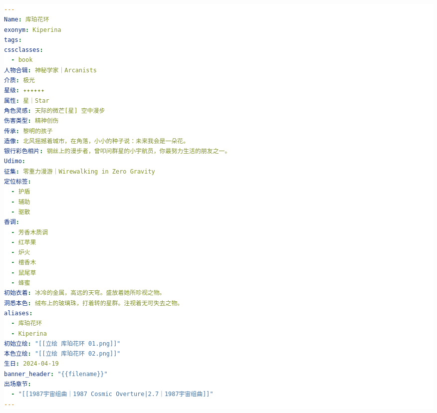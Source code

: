 ```yaml
---
Name: 库珀花环
exonym: Kiperina
tags: 
cssclasses:
  - book
人物合辑: 神秘学家｜Arcanists
介质: 极光
星级: ✦✦✦✦✦✦
属性: 星｜Star
角色灵感: 天际的微芒[星] 空中漫步
伤害类型: 精神创伤
传承: 黎明的孩子
造像: 北风摇撼着城市，在角落，小小的种子说：未来我会是一朵花。
银行彩色相片: 钢丝上的漫步者，曾叩问群星的小宇航员，你最努力生活的朋友之一。
Udimo: 
征集: 零重力漫游｜Wirewalking in Zero Gravity
定位标签:
  - 护盾
  - 辅助
  - 驱散
香调:
  - 芳香木质调
  - 红苹果
  - 炉火
  - 檀香木
  - 鼠尾草
  - 蜂蜜
初始衣着: 冰冷的金属，高远的天穹。盛放着她所珍视之物。
洞悉本色: 绒布上的玻璃珠，打着转的星群。注视着无可失去之物。
aliases:
  - 库珀花环
  - Kiperina
初始立绘: "[[立绘 库珀花环 01.png]]"
本色立绘: "[[立绘 库珀花环 02.png]]"
生日: 2024-04-19
banner_header: "{{filename}}"
出场章节:
  - "[[1987宇宙组曲｜1987 Cosmic Overture|2.7｜1987宇宙组曲]]"
---
```


[^1]: ==状态异常==：受创减免-30%，抗暴率-30%，持续3回合
[^2]: ==特殊==：回合开始时，库珀花环根据自身极光冕层数，获得不同的增益效果；最多叠加20层；层数大于等于1层时，使己方全体的创伤加成提高10%；层数大于等于8层时，提供额外效果：使己方全体的普通咒语获得1启示；层数等于20时，提供额外效果：使本回合【即兴咒语】溢出暴击率转化为50%数额的暴击创伤；